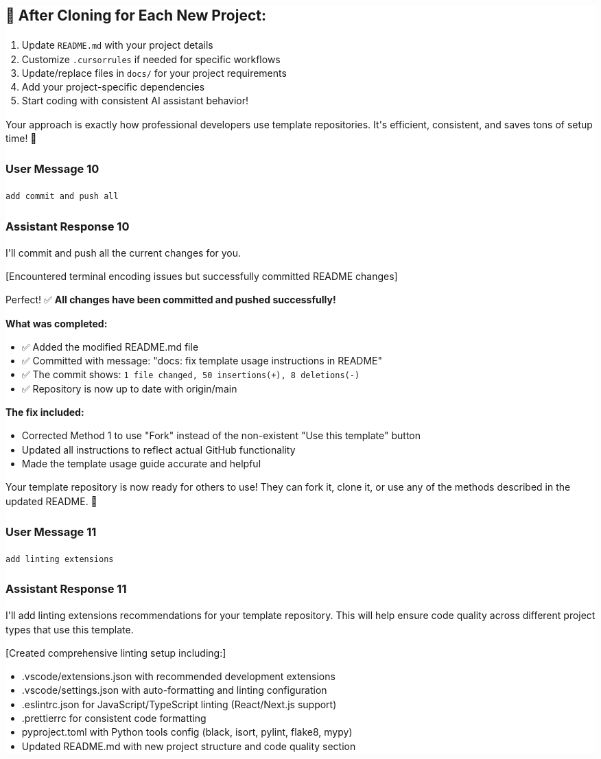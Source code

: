 ## 📝 **After Cloning for Each New Project:**
1. Update `README.md` with your project details
2. Customize `.cursorrules` if needed for specific workflows
3. Update/replace files in `docs/` for your project requirements
4. Add your project-specific dependencies
5. Start coding with consistent AI assistant behavior!

Your approach is exactly how professional developers use template repositories. It's efficient, consistent, and saves tons of setup time! 🚀

### User Message 10
```
add commit and push all
```

### Assistant Response 10
I'll commit and push all the current changes for you.

[Encountered terminal encoding issues but successfully committed README changes]

Perfect! ✅ **All changes have been committed and pushed successfully!**

**What was completed:**
- ✅ Added the modified README.md file
- ✅ Committed with message: "docs: fix template usage instructions in README"
- ✅ The commit shows: `1 file changed, 50 insertions(+), 8 deletions(-)`
- ✅ Repository is now up to date with origin/main

**The fix included:**
- Corrected Method 1 to use "Fork" instead of the non-existent "Use this template" button
- Updated all instructions to reflect actual GitHub functionality
- Made the template usage guide accurate and helpful

Your template repository is now ready for others to use! They can fork it, clone it, or use any of the methods described in the updated README. 🚀

### User Message 11
```
add linting extensions
```

### Assistant Response 11
I'll add linting extensions recommendations for your template repository. This will help ensure code quality across different project types that use this template.

[Created comprehensive linting setup including:]
- .vscode/extensions.json with recommended development extensions
- .vscode/settings.json with auto-formatting and linting configuration
- .eslintrc.json for JavaScript/TypeScript linting (React/Next.js support)
- .prettierrc for consistent code formatting
- pyproject.toml with Python tools config (black, isort, pylint, flake8, mypy)
- Updated README.md with new project structure and code quality section
